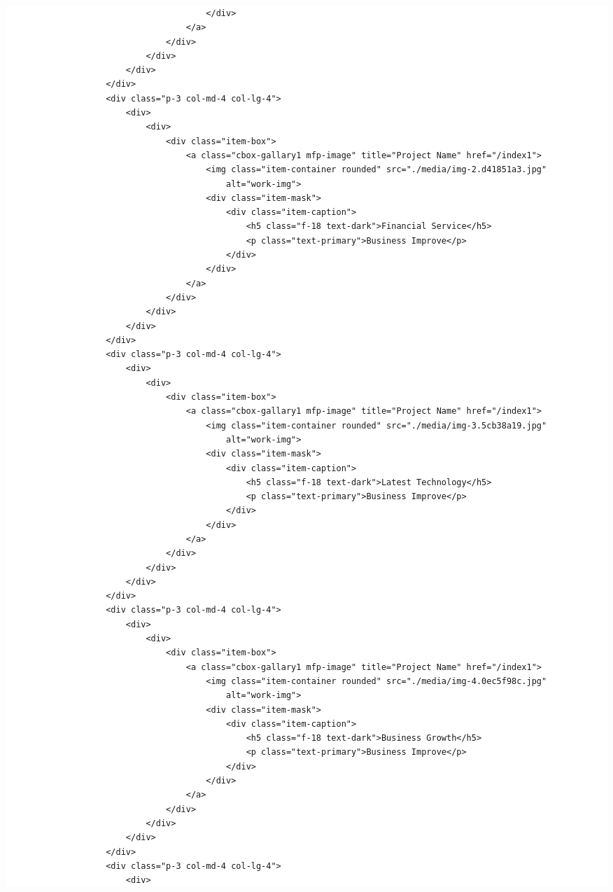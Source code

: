                                             </div>
                                        </a>
                                    </div>
                                </div>
                            </div>
                        </div>
                        <div class="p-3 col-md-4 col-lg-4">
                            <div>
                                <div>
                                    <div class="item-box">
                                        <a class="cbox-gallary1 mfp-image" title="Project Name" href="/index1">
                                            <img class="item-container rounded" src="./media/img-2.d41851a3.jpg"
                                                alt="work-img">
                                            <div class="item-mask">
                                                <div class="item-caption">
                                                    <h5 class="f-18 text-dark">Financial Service</h5>
                                                    <p class="text-primary">Business Improve</p>
                                                </div>
                                            </div>
                                        </a>
                                    </div>
                                </div>
                            </div>
                        </div>
                        <div class="p-3 col-md-4 col-lg-4">
                            <div>
                                <div>
                                    <div class="item-box">
                                        <a class="cbox-gallary1 mfp-image" title="Project Name" href="/index1">
                                            <img class="item-container rounded" src="./media/img-3.5cb38a19.jpg"
                                                alt="work-img">
                                            <div class="item-mask">
                                                <div class="item-caption">
                                                    <h5 class="f-18 text-dark">Latest Technology</h5>
                                                    <p class="text-primary">Business Improve</p>
                                                </div>
                                            </div>
                                        </a>
                                    </div>
                                </div>
                            </div>
                        </div>
                        <div class="p-3 col-md-4 col-lg-4">
                            <div>
                                <div>
                                    <div class="item-box">
                                        <a class="cbox-gallary1 mfp-image" title="Project Name" href="/index1">
                                            <img class="item-container rounded" src="./media/img-4.0ec5f98c.jpg"
                                                alt="work-img">
                                            <div class="item-mask">
                                                <div class="item-caption">
                                                    <h5 class="f-18 text-dark">Business Growth</h5>
                                                    <p class="text-primary">Business Improve</p>
                                                </div>
                                            </div>
                                        </a>
                                    </div>
                                </div>
                            </div>
                        </div>
                        <div class="p-3 col-md-4 col-lg-4">
                            <div>